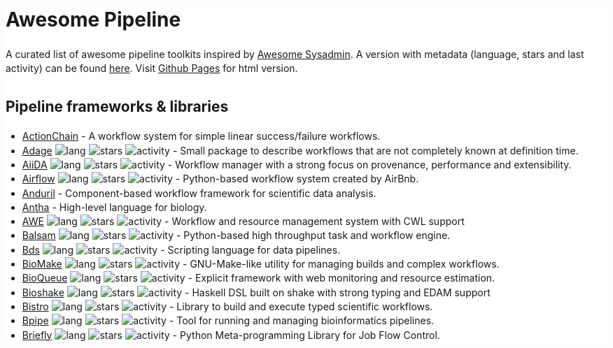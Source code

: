 Awesome Pipeline
================

A curated list of awesome pipeline toolkits inspired by [Awesome Sysadmin](https://github.com/kahun/awesome-sysadmin). A version with metadata (language, stars and last activity) can be found [here](docs/index.md). Visit [Github Pages](https://alperyilmaz.github.io/awesome-pipeline/) for html version.

Pipeline frameworks & libraries
--------------------------------

* [ActionChain](http://docs.stackstorm.com/actionchain.html) - A workflow system for simple linear success/failure workflows.
* [Adage](https://github.com/diana-hep/adage) ![lang](https://img.shields.io/github/languages/top/diana-hep/adage?color=456eb0) ![stars](https://img.shields.io/github/stars/diana-hep/adage?color=b0446d) ![activity](https://img.shields.io/github/last-commit/diana-hep/adage?color=6eb045) - Small package to describe workflows that are not completely known at definition time.
* [AiiDA](https://github.com/aiidateam/aiida-core) ![lang](https://img.shields.io/github/languages/top/aiidateam/aiida-core?color=456eb0) ![stars](https://img.shields.io/github/stars/aiidateam/aiida-core?color=b0446d) ![activity](https://img.shields.io/github/last-commit/aiidateam/aiida-core?color=6eb045) - Workflow manager with a strong focus on provenance, performance and extensibility.
* [Airflow](https://github.com/airbnb/airflow) ![lang](https://img.shields.io/github/languages/top/airbnb/airflow?color=456eb0) ![stars](https://img.shields.io/github/stars/airbnb/airflow?color=b0446d) ![activity](https://img.shields.io/github/last-commit/airbnb/airflow?color=6eb045) - Python-based workflow system created by AirBnb.
* [Anduril](http://www.anduril.org/anduril/site/) - Component-based workflow framework for scientific data analysis.
* [Antha](https://www.antha-lang.org/) - High-level language for biology.
* [AWE](https://github.com/MG-RAST/AWE) ![lang](https://img.shields.io/github/languages/top/MG-RAST/AWE?color=456eb0) ![stars](https://img.shields.io/github/stars/MG-RAST/AWE?color=b0446d) ![activity](https://img.shields.io/github/last-commit/MG-RAST/AWE?color=6eb045) - Workflow and resource management system with CWL support
* [Balsam](https://github.com/argonne-lcf/balsam) ![lang](https://img.shields.io/github/languages/top/argonne-lcf/balsam?color=456eb0) ![stars](https://img.shields.io/github/stars/argonne-lcf/balsam?color=b0446d) ![activity](https://img.shields.io/github/last-commit/argonne-lcf/balsam?color=6eb045) - Python-based high throughput task and workflow engine. 
* [Bds](https://github.com/pcingola/bds) ![lang](https://img.shields.io/github/languages/top/pcingola/bds?color=456eb0) ![stars](https://img.shields.io/github/stars/pcingola/bds?color=b0446d) ![activity](https://img.shields.io/github/last-commit/pcingola/bds?color=6eb045) - Scripting language for data pipelines.
* [BioMake](https://github.com/evoldoers/biomake) ![lang](https://img.shields.io/github/languages/top/evoldoers/biomake?color=456eb0) ![stars](https://img.shields.io/github/stars/evoldoers/biomake?color=b0446d) ![activity](https://img.shields.io/github/last-commit/evoldoers/biomake?color=6eb045) - GNU-Make-like utility for managing builds and complex workflows.
* [BioQueue](https://github.com/liyao001/BioQueue) ![lang](https://img.shields.io/github/languages/top/liyao001/BioQueue?color=456eb0) ![stars](https://img.shields.io/github/stars/liyao001/BioQueue?color=b0446d) ![activity](https://img.shields.io/github/last-commit/liyao001/BioQueue?color=6eb045) - Explicit framework with web monitoring and resource estimation.
* [Bioshake](https://github.com/papenfusslab/bioshake) ![lang](https://img.shields.io/github/languages/top/papenfusslab/bioshake?color=456eb0) ![stars](https://img.shields.io/github/stars/papenfusslab/bioshake?color=b0446d) ![activity](https://img.shields.io/github/last-commit/papenfusslab/bioshake?color=6eb045) - Haskell DSL built on shake with strong typing and EDAM support
* [Bistro](https://github.com/pveber/bistro) ![lang](https://img.shields.io/github/languages/top/pveber/bistro?color=456eb0) ![stars](https://img.shields.io/github/stars/pveber/bistro?color=b0446d) ![activity](https://img.shields.io/github/last-commit/pveber/bistro?color=6eb045) - Library to build and execute typed scientific workflows.
* [Bpipe](https://github.com/ssadedin/bpipe) ![lang](https://img.shields.io/github/languages/top/ssadedin/bpipe?color=456eb0) ![stars](https://img.shields.io/github/stars/ssadedin/bpipe?color=b0446d) ![activity](https://img.shields.io/github/last-commit/ssadedin/bpipe?color=6eb045) - Tool for running and managing bioinformatics pipelines.
* [Briefly](https://github.com/bloomreach/briefly) ![lang](https://img.shields.io/github/languages/top/bloomreach/briefly?color=456eb0) ![stars](https://img.shields.io/github/stars/bloomreach/briefly?color=b0446d) ![activity](https://img.shields.io/github/last-commit/bloomreach/briefly?color=6eb045) - Python Meta-programming Library for Job Flow Control.
